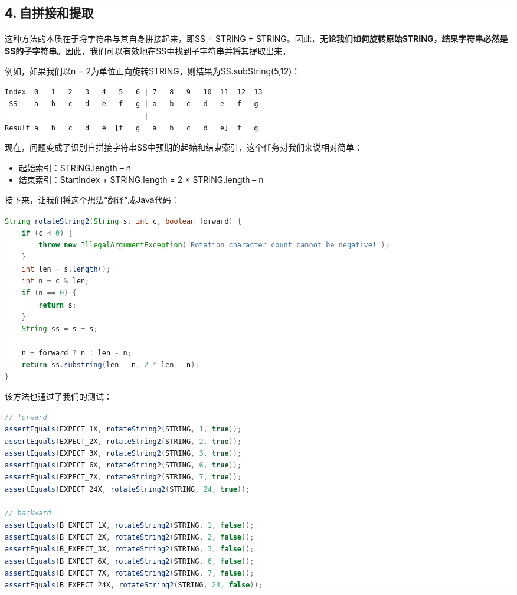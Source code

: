 ## 4. 自拼接和提取

这种方法的本质在于将字符串与其自身拼接起来，即SS = STRING + STRING。因此，**无论我们如何旋转原始STRING，结果字符串必然是SS的子字符串**。因此，我们可以有效地在SS中找到子字符串并将其提取出来。

例如，如果我们以n = 2为单位正向旋转STRING，则结果为SS.subString(5,12)：

```text
Index  0   1   2   3   4   5   6 | 7   8   9   10  11  12  13
 SS    a   b   c   d   e   f   g | a   b   c   d   e   f   g
                                 |
Result a   b   c   d   e  [f   g   a   b   c   d   e]  f   g
```

现在，问题变成了识别自拼接字符串SS中预期的起始和结束索引，这个任务对我们来说相对简单：

- 起始索引：STRING.length – n
- 结束索引：StartIndex + STRING.length = 2 × STRING.length – n

接下来，让我们将这个想法“翻译”成Java代码：

```java
String rotateString2(String s, int c, boolean forward) {
    if (c < 0) {
        throw new IllegalArgumentException("Rotation character count cannot be negative!");
    }
    int len = s.length();
    int n = c % len;
    if (n == 0) {
        return s;
    }
    String ss = s + s;

    n = forward ? n : len - n;
    return ss.substring(len - n, 2 * len - n);
}
```

该方法也通过了我们的测试：

```java
// forward
assertEquals(EXPECT_1X, rotateString2(STRING, 1, true));
assertEquals(EXPECT_2X, rotateString2(STRING, 2, true));
assertEquals(EXPECT_3X, rotateString2(STRING, 3, true));
assertEquals(EXPECT_6X, rotateString2(STRING, 6, true));
assertEquals(EXPECT_7X, rotateString2(STRING, 7, true));
assertEquals(EXPECT_24X, rotateString2(STRING, 24, true));
                                                             
// backward
assertEquals(B_EXPECT_1X, rotateString2(STRING, 1, false));
assertEquals(B_EXPECT_2X, rotateString2(STRING, 2, false));
assertEquals(B_EXPECT_3X, rotateString2(STRING, 3, false));
assertEquals(B_EXPECT_6X, rotateString2(STRING, 6, false));
assertEquals(B_EXPECT_7X, rotateString2(STRING, 7, false));
assertEquals(B_EXPECT_24X, rotateString2(STRING, 24, false));
```

